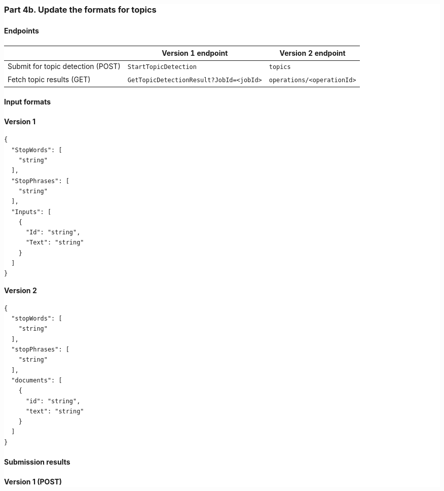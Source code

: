 ### Part 4b. Update the formats for topics ###

#### Endpoints ####

| |Version 1 endpoint | Version 2 endpoint|
|---|---|---|
|Submit for topic detection (POST)|```StartTopicDetection```|```topics```|
|Fetch topic results (GET)|```GetTopicDetectionResult?JobId=<jobId>```|```operations/<operationId>```|

#### Input formats ####

**Version 1**

```
{
  "StopWords": [
    "string"
  ],
  "StopPhrases": [
    "string"
  ], 
  "Inputs": [
    {
      "Id": "string",
      "Text": "string"
    }
  ]
}
```

**Version 2**

```
{
  "stopWords": [
    "string"
  ],
  "stopPhrases": [
    "string"
  ],
  "documents": [
    {
      "id": "string",
      "text": "string"
    }
  ]
}
```

#### Submission results ####

**Version 1 (POST)**
